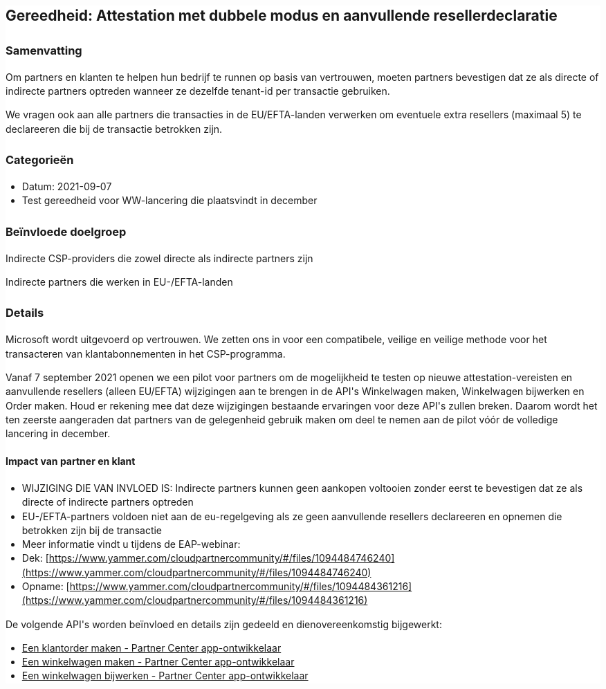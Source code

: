 ## <a name="readiness-dual-mode-attestation-and-additional-reseller-declaration"></a><a name="7"></a>Gereedheid: Attestation met dubbele modus en aanvullende resellerdeclaratie

### <a name="summary"></a>Samenvatting

Om partners en klanten te helpen hun bedrijf te runnen op basis van vertrouwen, moeten partners bevestigen dat ze als directe of indirecte partners optreden wanneer ze dezelfde tenant-id per transactie gebruiken.

We vragen ook aan alle partners die transacties in de EU/EFTA-landen verwerken om eventuele extra resellers (maximaal 5) te declareeren die bij de transactie betrokken zijn.

### <a name="categories"></a>Categorieën

- Datum: 2021-09-07
- Test gereedheid voor WW-lancering die plaatsvindt in december

### <a name="impacted-audience"></a>Beïnvloede doelgroep

Indirecte CSP-providers die zowel directe als indirecte partners zijn

Indirecte partners die werken in EU-/EFTA-landen

### <a name="details"></a>Details

Microsoft wordt uitgevoerd op vertrouwen. We zetten ons in voor een compatibele, veilige en veilige methode voor het transacteren van klantabonnementen in het CSP-programma.

Vanaf 7 september 2021 openen we een pilot voor partners om de mogelijkheid te testen op nieuwe attestation-vereisten en aanvullende resellers (alleen EU/EFTA) wijzigingen aan te brengen in de API's Winkelwagen maken, Winkelwagen bijwerken en Order maken. Houd er rekening mee dat deze wijzigingen bestaande ervaringen voor deze API's zullen breken. Daarom wordt het ten zeerste aangeraden dat partners van de gelegenheid gebruik maken om deel te nemen aan de pilot vóór de volledige lancering in december.

#### <a name="partner-and-customer-impact"></a>Impact van partner en klant

- WIJZIGING DIE VAN INVLOED IS: Indirecte partners kunnen geen aankopen voltooien zonder eerst te bevestigen dat ze als directe of indirecte partners optreden
- EU-/EFTA-partners voldoen niet aan de eu-regelgeving als ze geen aanvullende resellers declareeren en opnemen die betrokken zijn bij de transactie
- Meer informatie vindt u tijdens de EAP-webinar: 
- Dek: [https://www.yammer.com/cloudpartnercommunity/#/files/1094484746240](https://www.yammer.com/cloudpartnercommunity/#/files/1094484746240)
- Opname: [https://www.yammer.com/cloudpartnercommunity/#/files/1094484361216](https://www.yammer.com/cloudpartnercommunity/#/files/1094484361216)

De volgende API's worden beïnvloed en details zijn gedeeld en dienovereenkomstig bijgewerkt:

- [Een klantorder maken - Partner Center app-ontwikkelaar](/partner-center/develop/create-an-order)
- [Een winkelwagen maken - Partner Center app-ontwikkelaar](/partner-center/develop/create-a-cart)
- [Een winkelwagen bijwerken - Partner Center app-ontwikkelaar](/partner-center/develop/update-a-cart)
